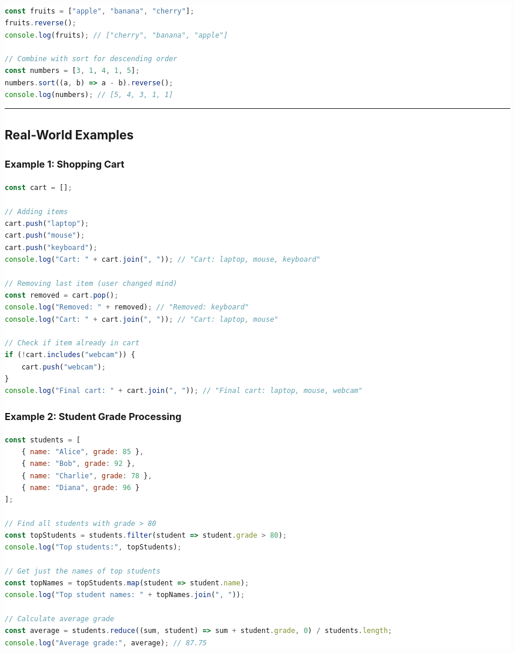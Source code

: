 ```javascript
const fruits = ["apple", "banana", "cherry"];
fruits.reverse();
console.log(fruits); // ["cherry", "banana", "apple"]

// Combine with sort for descending order
const numbers = [3, 1, 4, 1, 5];
numbers.sort((a, b) => a - b).reverse();
console.log(numbers); // [5, 4, 3, 1, 1]
```

---

## Real-World Examples

### Example 1: Shopping Cart
```javascript
const cart = [];

// Adding items
cart.push("laptop");
cart.push("mouse");  
cart.push("keyboard");
console.log("Cart: " + cart.join(", ")); // "Cart: laptop, mouse, keyboard"

// Removing last item (user changed mind)
const removed = cart.pop();
console.log("Removed: " + removed); // "Removed: keyboard"
console.log("Cart: " + cart.join(", ")); // "Cart: laptop, mouse"

// Check if item already in cart
if (!cart.includes("webcam")) {
    cart.push("webcam");
}
console.log("Final cart: " + cart.join(", ")); // "Final cart: laptop, mouse, webcam"
```

### Example 2: Student Grade Processing
```javascript
const students = [
    { name: "Alice", grade: 85 },
    { name: "Bob", grade: 92 },
    { name: "Charlie", grade: 78 },
    { name: "Diana", grade: 96 }
];

// Find all students with grade > 80
const topStudents = students.filter(student => student.grade > 80);
console.log("Top students:", topStudents);

// Get just the names of top students
const topNames = topStudents.map(student => student.name);
console.log("Top student names: " + topNames.join(", "));

// Calculate average grade
const average = students.reduce((sum, student) => sum + student.grade, 0) / students.length;
console.log("Average grade:", average); // 87.75
```
